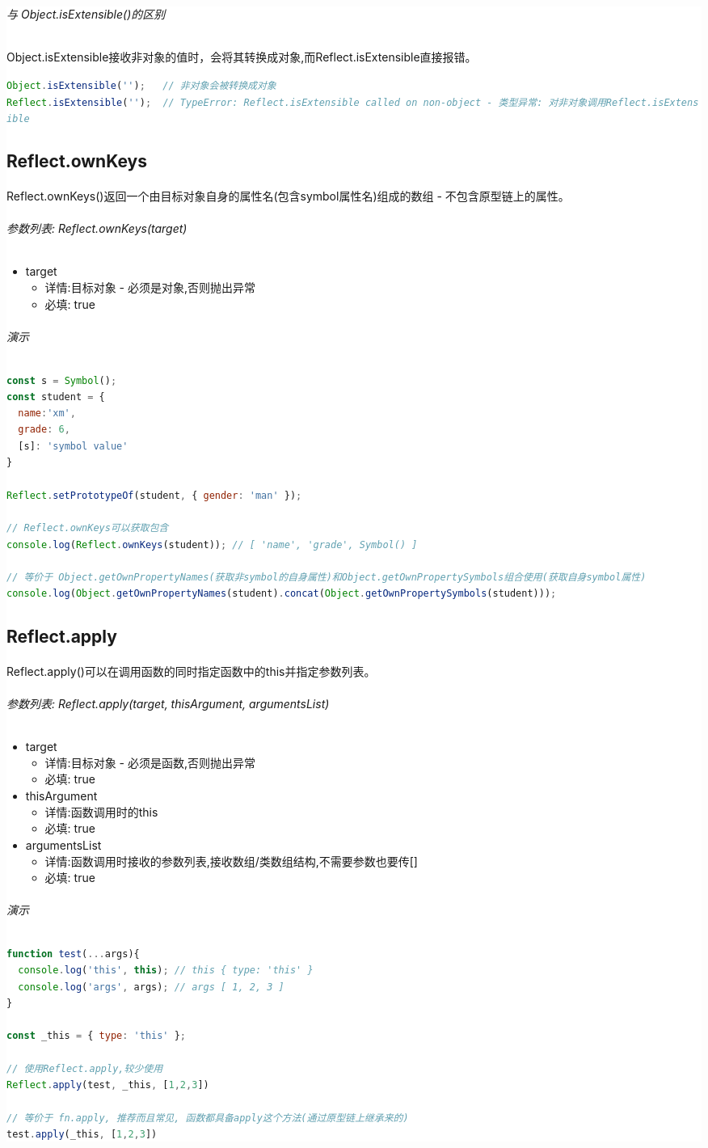 ###### 与 Object.isExtensible()的区别   
Object.isExtensible接收非对象的值时，会将其转换成对象,而Reflect.isExtensible直接报错。
``` javascript
Object.isExtensible('');   // 非对象会被转换成对象
Reflect.isExtensible('');  // TypeError: Reflect.isExtensible called on non-object - 类型异常: 对非对象调用Reflect.isExtensible
```

## Reflect.ownKeys
Reflect.ownKeys()返回一个由目标对象自身的属性名(包含symbol属性名)组成的数组 - 不包含原型链上的属性。
###### 参数列表: Reflect.ownKeys(target)
  - target
    - 详情:目标对象 - 必须是对象,否则抛出异常
    - 必填: true

###### 演示
```javascript
const s = Symbol();
const student = {
  name:'xm',
  grade: 6,
  [s]: 'symbol value'
}

Reflect.setPrototypeOf(student, { gender: 'man' });

// Reflect.ownKeys可以获取包含
console.log(Reflect.ownKeys(student)); // [ 'name', 'grade', Symbol() ]

// 等价于 Object.getOwnPropertyNames(获取非symbol的自身属性)和Object.getOwnPropertySymbols组合使用(获取自身symbol属性)
console.log(Object.getOwnPropertyNames(student).concat(Object.getOwnPropertySymbols(student)));
```

## Reflect.apply
Reflect.apply()可以在调用函数的同时指定函数中的this并指定参数列表。
###### 参数列表: Reflect.apply(target, thisArgument, argumentsList)
  - target
    - 详情:目标对象 - 必须是函数,否则抛出异常
    - 必填: true
  - thisArgument
    - 详情:函数调用时的this
    - 必填: true
  - argumentsList
    - 详情:函数调用时接收的参数列表,接收数组/类数组结构,不需要参数也要传[]
    - 必填: true

###### 演示
```javascript
function test(...args){
  console.log('this', this); // this { type: 'this' }
  console.log('args', args); // args [ 1, 2, 3 ]
}

const _this = { type: 'this' };

// 使用Reflect.apply,较少使用
Reflect.apply(test, _this, [1,2,3])

// 等价于 fn.apply, 推荐而且常见, 函数都具备apply这个方法(通过原型链上继承来的)
test.apply(_this, [1,2,3])
```
